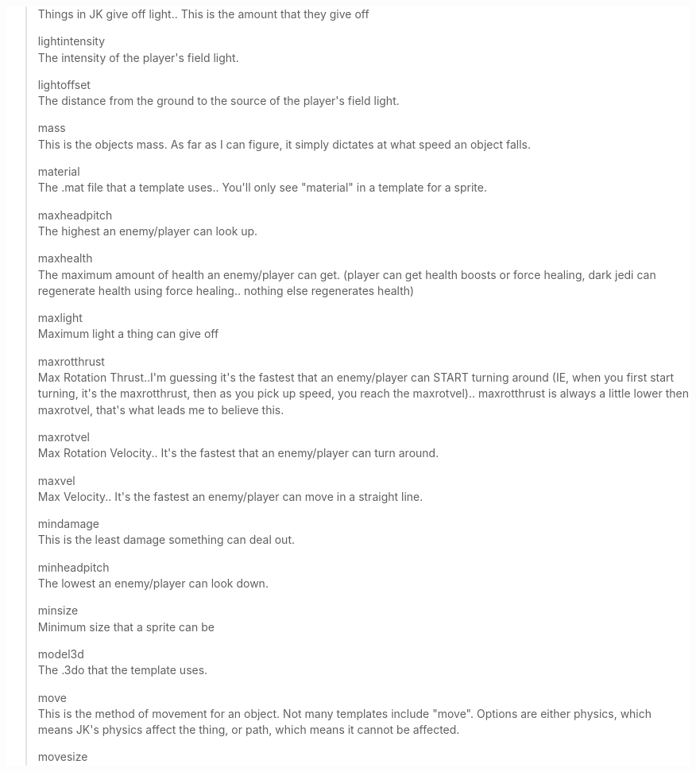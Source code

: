 > Things in JK give off light.. This is the amount that they
> give off  
> 
> <span class="tutorial-red">lightintensity</span><br>
> The intensity of the player's field light.  
> 
> <span class="tutorial-red">lightoffset</span><br>
> The distance from the ground to the source of the
> player's field light.  
> 
> <span class="tutorial-red">mass</span><br>
> This is the objects mass. As far as I can figure, it simply
> dictates at what speed an object falls.  
> 
> <span class="tutorial-red">material</span><br>
> The .mat file that a template uses.. You'll only see
> "material" in a template for a sprite.  
> 
> <span class="tutorial-red">maxheadpitch</span><br>
> The highest an enemy/player can look up.  
> 
> <span class="tutorial-red">maxhealth</span><br>
> The maximum amount of health an enemy/player can get.
> (player can get health boosts or force healing, dark jedi can
> regenerate health using force healing.. nothing else regenerates
> health)  
> 
> <span class="tutorial-red">maxlight</span><br>
> Maximum light a thing can give off  
> 
> <span class="tutorial-red">maxrotthrust</span><br>
> Max Rotation Thrust..I'm guessing it's the fastest
> that an enemy/player can START turning around (IE, when you first
> start turning, it's the maxrotthrust, then as you pick up speed, you
> reach the maxrotvel).. maxrotthrust is always a little lower then
> maxrotvel, that's what leads me to believe this.  
> 
> <span class="tutorial-red">maxrotvel</span><br>
> Max Rotation Velocity.. It's the fastest that an
> enemy/player can turn around.  
> 
> <span class="tutorial-red">maxvel</span><br>
> Max Velocity.. It's the fastest an enemy/player can move in
> a straight line.  
> 
> <span class="tutorial-red">mindamage</span><br>
> This is the least damage something can deal out.  
> 
> <span class="tutorial-red">minheadpitch</span><br>
> The lowest an enemy/player can look down.  
> 
> <span class="tutorial-red">minsize</span><br>
> Minimum size that a sprite can be  
> 
> <span class="tutorial-red">model3d</span><br>
> The .3do that the template uses.  
> 
> <span class="tutorial-red">move</span><br>
> This is the method of movement for an object. Not many
> templates include "move". Options are either physics, which means JK's
> physics affect the thing, or path, which means it cannot be
> affected.  
> 
> <span class="tutorial-red">movesize</span><br>